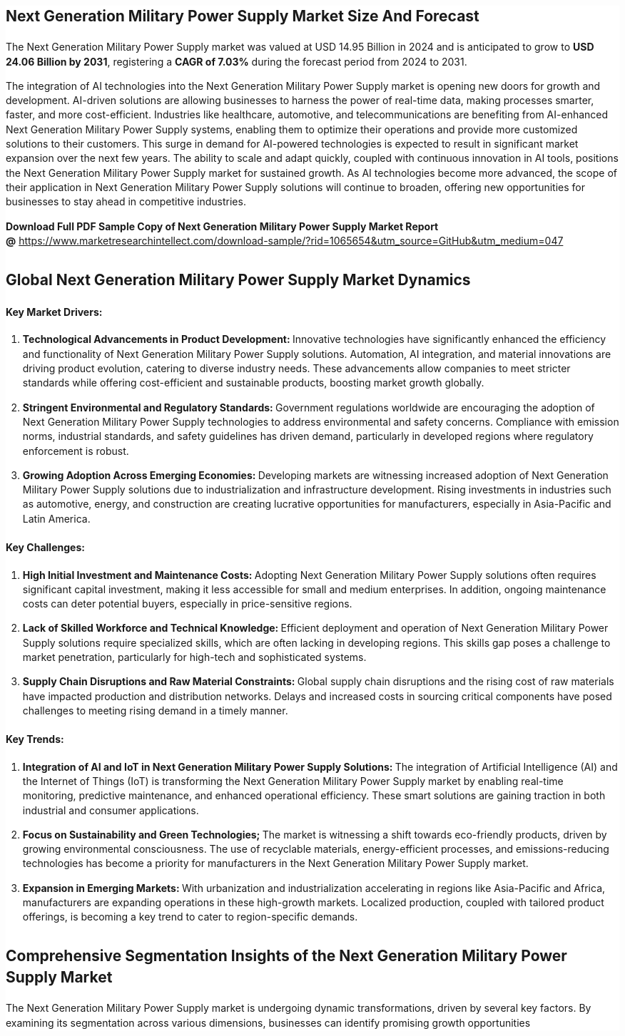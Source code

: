 <h2>Next Generation Military Power Supply Market Size And Forecast</h2><p>The Next Generation Military Power Supply market was valued at USD 14.95 Billion in 2024 and is anticipated to grow to <strong>USD 24.06 Billion by 2031</strong>, registering a <strong>CAGR of 7.03%</strong> during the forecast period from 2024 to 2031.</p><p>The integration of AI technologies into the Next Generation Military Power Supply market is opening new doors for growth and development. AI-driven solutions are allowing businesses to harness the power of real-time data, making processes smarter, faster, and more cost-efficient. Industries like healthcare, automotive, and telecommunications are benefiting from AI-enhanced Next Generation Military Power Supply systems, enabling them to optimize their operations and provide more customized solutions to their customers. This surge in demand for AI-powered technologies is expected to result in significant market expansion over the next few years. The ability to scale and adapt quickly, coupled with continuous innovation in AI tools, positions the Next Generation Military Power Supply market for sustained growth. As AI technologies become more advanced, the scope of their application in Next Generation Military Power Supply solutions will continue to broaden, offering new opportunities for businesses to stay ahead in competitive industries.</p><p><strong>Download Full PDF Sample Copy of Next Generation Military Power Supply Market Report @</strong>&nbsp;<a href="https://www.marketresearchintellect.com/download-sample/?rid=1065654&amp;utm_source=GitHub&amp;utm_medium=047">https://www.marketresearchintellect.com/download-sample/?rid=1065654&amp;utm_source=GitHub&amp;utm_medium=047</a></p><h2>Global Next Generation Military Power Supply Market Dynamics</h2><h4><strong>Key Market Drivers:</strong></h4><ol><li><p><strong>Technological Advancements in Product Development:&nbsp;</strong>Innovative technologies have significantly enhanced the efficiency and functionality of Next Generation Military Power Supply solutions. Automation, AI integration, and material innovations are driving product evolution, catering to diverse industry needs. These advancements allow companies to meet stricter standards while offering cost-efficient and sustainable products, boosting market growth globally.</p></li><li><p><strong>Stringent Environmental and Regulatory Standards:&nbsp;</strong>Government regulations worldwide are encouraging the adoption of Next Generation Military Power Supply technologies to address environmental and safety concerns. Compliance with emission norms, industrial standards, and safety guidelines has driven demand, particularly in developed regions where regulatory enforcement is robust.</p></li><li><p><strong>Growing Adoption Across Emerging Economies:&nbsp;</strong>Developing markets are witnessing increased adoption of Next Generation Military Power Supply solutions due to industrialization and infrastructure development. Rising investments in industries such as automotive, energy, and construction are creating lucrative opportunities for manufacturers, especially in Asia-Pacific and Latin America.</p></li></ol><h4><strong>Key Challenges:</strong></h4><ol><li><p><strong>High Initial Investment and Maintenance Costs:&nbsp;</strong>Adopting Next Generation Military Power Supply solutions often requires significant capital investment, making it less accessible for small and medium enterprises. In addition, ongoing maintenance costs can deter potential buyers, especially in price-sensitive regions.</p></li><li><p><strong>Lack of Skilled Workforce and Technical Knowledge:&nbsp;</strong>Efficient deployment and operation of Next Generation Military Power Supply solutions require specialized skills, which are often lacking in developing regions. This skills gap poses a challenge to market penetration, particularly for high-tech and sophisticated systems.</p></li><li><p><strong>Supply Chain Disruptions and Raw Material Constraints:&nbsp;</strong>Global supply chain disruptions and the rising cost of raw materials have impacted production and distribution networks. Delays and increased costs in sourcing critical components have posed challenges to meeting rising demand in a timely manner.</p></li></ol><h4><strong>Key Trends:</strong></h4><ol><li><p><strong>Integration of AI and IoT in Next Generation Military Power Supply Solutions:&nbsp;</strong>The integration of Artificial Intelligence (AI) and the Internet of Things (IoT) is transforming the Next Generation Military Power Supply market by enabling real-time monitoring, predictive maintenance, and enhanced operational efficiency. These smart solutions are gaining traction in both industrial and consumer applications.</p></li><li><p><strong>Focus on Sustainability and Green Technologies;&nbsp;</strong>The market is witnessing a shift towards eco-friendly products, driven by growing environmental consciousness. The use of recyclable materials, energy-efficient processes, and emissions-reducing technologies has become a priority for manufacturers in the Next Generation Military Power Supply market.</p></li><li><p><strong>Expansion in Emerging Markets:&nbsp;</strong>With urbanization and industrialization accelerating in regions like Asia-Pacific and Africa, manufacturers are expanding operations in these high-growth markets. Localized production, coupled with tailored product offerings, is becoming a key trend to cater to region-specific demands.</p></li></ol><div class="article-main__content" data-test-id="publishing-text-block"><h2>Comprehensive Segmentation Insights of the Next Generation Military Power Supply Market</h2><p>The Next Generation Military Power Supply market is undergoing dynamic transformations, driven by several key factors. By examining its segmentation across various dimensions, businesses can identify promising growth opportunities